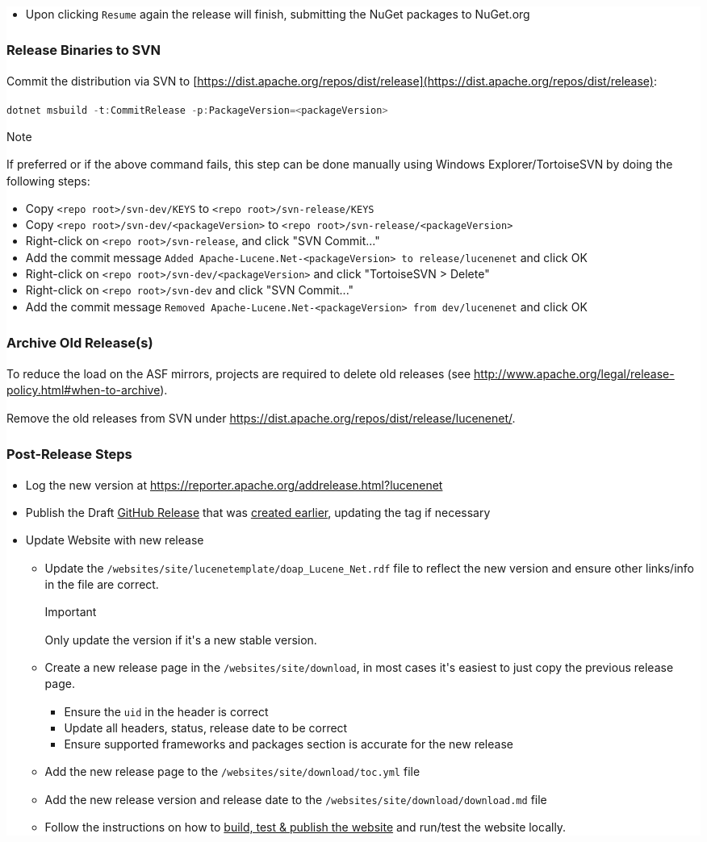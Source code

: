 - Upon clicking `Resume` again the release will finish, submitting the NuGet packages to NuGet.org

### Release Binaries to SVN

Commit the distribution via SVN to [https://dist.apache.org/repos/dist/release](https://dist.apache.org/repos/dist/release):

```powershell
dotnet msbuild -t:CommitRelease -p:PackageVersion=<packageVersion>
```

> [!NOTE]
> If preferred or if the above command fails, this step can be done manually using Windows Explorer/TortoiseSVN by doing the following steps:
>
> - Copy `<repo root>/svn-dev/KEYS` to `<repo root>/svn-release/KEYS`
> - Copy `<repo root>/svn-dev/<packageVersion>` to `<repo root>/svn-release/<packageVersion>`
> - Right-click on `<repo root>/svn-release`, and click "SVN Commit..."
> - Add the commit message `Added Apache-Lucene.Net-<packageVersion> to release/lucenenet` and click OK
> - Right-click on `<repo root>/svn-dev/<packageVersion>` and click "TortoiseSVN > Delete"
> - Right-click on `<repo root>/svn-dev` and click "SVN Commit..."
> - Add the commit message `Removed Apache-Lucene.Net-<packageVersion> from dev/lucenenet` and click OK

### Archive Old Release(s)

To reduce the load on the ASF mirrors, projects are required to delete old releases (see http://www.apache.org/legal/release-policy.html#when-to-archive).

Remove the old releases from SVN under https://dist.apache.org/repos/dist/release/lucenenet/.

### Post-Release Steps

- Log the new version at https://reporter.apache.org/addrelease.html?lucenenet

- Publish the Draft [GitHub Release](https://github.com/apache/lucenenet/releases) that was [created earlier](#release-steps), updating the tag if necessary

- Update Website with new release

  - Update the `/websites/site/lucenetemplate/doap_Lucene_Net.rdf` file to reflect the new version and ensure other links/info in the file are correct.
    > [!IMPORTANT]
    > Only update the version if it's a new stable version.

  - Create a new release page in the `/websites/site/download`, in most cases it's easiest to just copy the previous release page.
    - Ensure the `uid` in the header is correct
    - Update all headers, status, release date to be correct
    - Ensure supported frameworks and packages section is accurate for the new release

  - Add the new release page to the `/websites/site/download/toc.yml` file

  - Add the new release version and release date to the `/websites/site/download/download.md` file

  - Follow the instructions on how to [build, test & publish the website](https://lucenenet.apache.org/contributing/documentation.html#website) and run/test the website locally.
